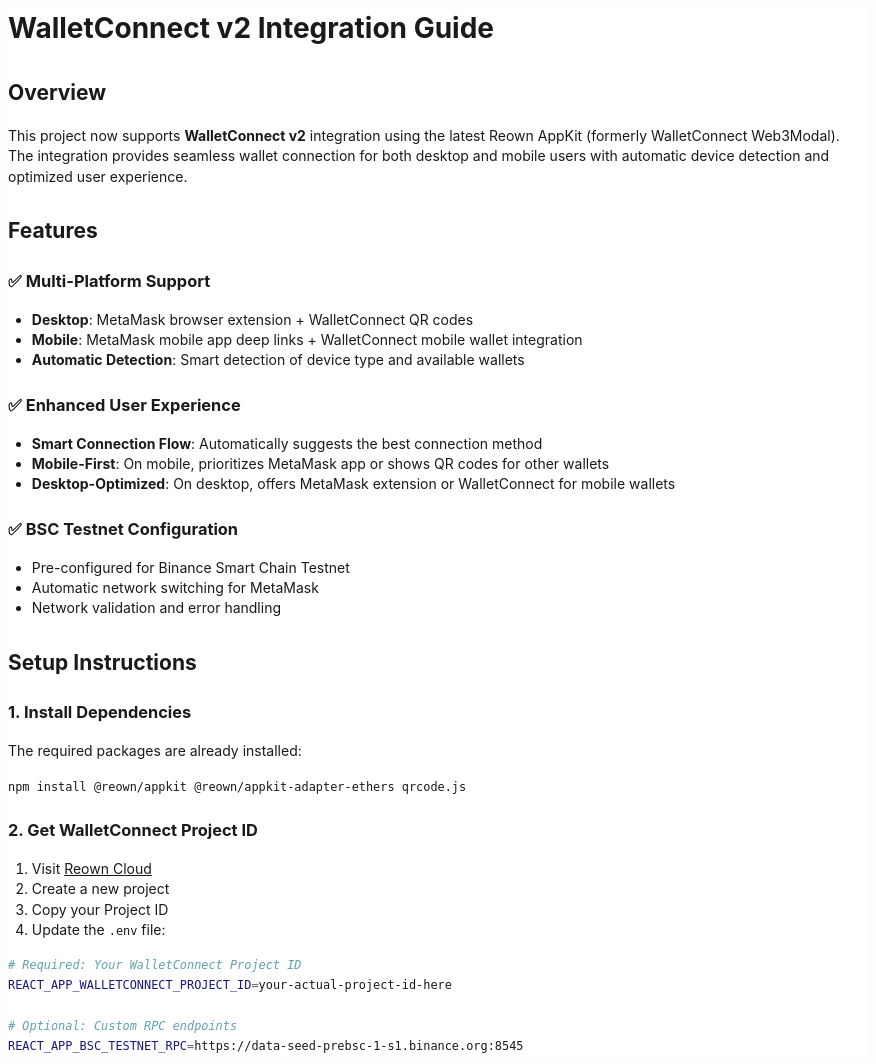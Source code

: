 # WalletConnect v2 Integration Guide

## Overview

This project now supports **WalletConnect v2** integration using the latest Reown AppKit (formerly WalletConnect Web3Modal). The integration provides seamless wallet connection for both desktop and mobile users with automatic device detection and optimized user experience.

## Features

### ✅ Multi-Platform Support
- **Desktop**: MetaMask browser extension + WalletConnect QR codes
- **Mobile**: MetaMask mobile app deep links + WalletConnect mobile wallet integration
- **Automatic Detection**: Smart detection of device type and available wallets

### ✅ Enhanced User Experience
- **Smart Connection Flow**: Automatically suggests the best connection method
- **Mobile-First**: On mobile, prioritizes MetaMask app or shows QR codes for other wallets
- **Desktop-Optimized**: On desktop, offers MetaMask extension or WalletConnect for mobile wallets

### ✅ BSC Testnet Configuration
- Pre-configured for Binance Smart Chain Testnet
- Automatic network switching for MetaMask
- Network validation and error handling

## Setup Instructions

### 1. Install Dependencies

The required packages are already installed:
```bash
npm install @reown/appkit @reown/appkit-adapter-ethers qrcode.js
```

### 2. Get WalletConnect Project ID

1. Visit [Reown Cloud](https://cloud.walletconnect.com/)
2. Create a new project
3. Copy your Project ID
4. Update the `.env` file:

```bash
# Required: Your WalletConnect Project ID
REACT_APP_WALLETCONNECT_PROJECT_ID=your-actual-project-id-here

# Optional: Custom RPC endpoints
REACT_APP_BSC_TESTNET_RPC=https://data-seed-prebsc-1-s1.binance.org:8545
```
